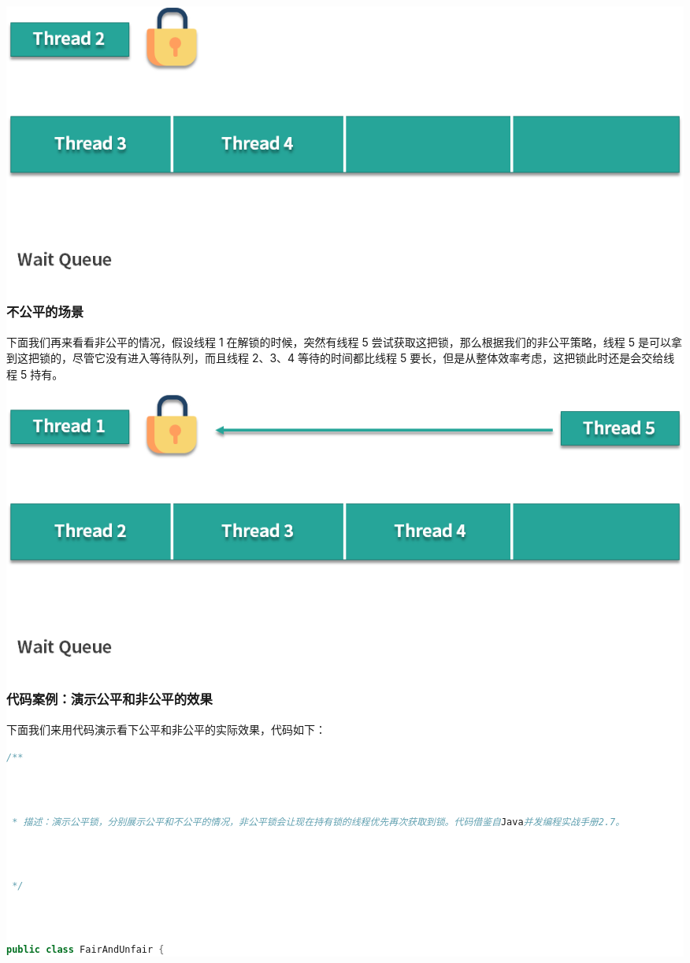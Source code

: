 ![img](assets/CgpOIF4JrzyAcpwfAABJXkyqDT8424.png)

### 不公平的场景

下面我们再来看看非公平的情况，假设线程 1 在解锁的时候，突然有线程 5 尝试获取这把锁，那么根据我们的非公平策略，线程 5 是可以拿到这把锁的，尽管它没有进入等待队列，而且线程 2、3、4 等待的时间都比线程 5 要长，但是从整体效率考虑，这把锁此时还是会交给线程 5 持有。

![img](assets/CgpOIF4Jr5CAR4urAABkLD-41lc376.png)

### 代码案例：演示公平和非公平的效果

下面我们来用代码演示看下公平和非公平的实际效果，代码如下：

```java
/**



 * 描述：演示公平锁，分别展示公平和不公平的情况，非公平锁会让现在持有锁的线程优先再次获取到锁。代码借鉴自Java并发编程实战手册2.7。



 */



public class FairAndUnfair {


```